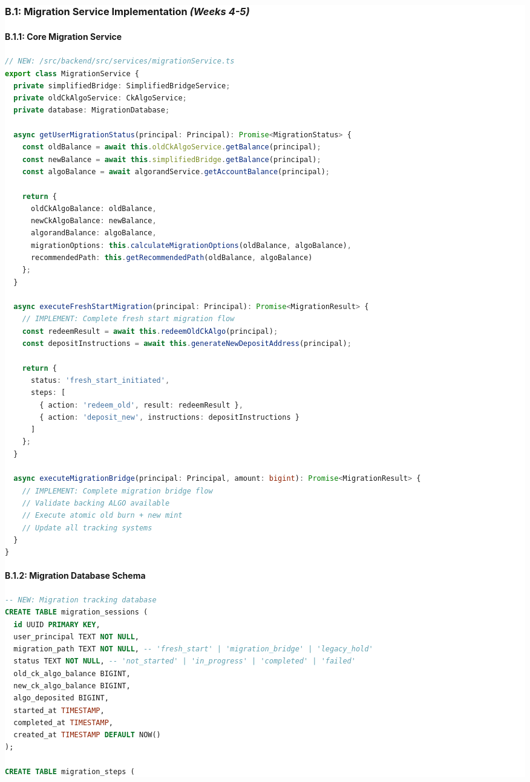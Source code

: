 ### **B.1: Migration Service Implementation** *(Weeks 4-5)*

#### **B.1.1: Core Migration Service**
```typescript
// NEW: /src/backend/src/services/migrationService.ts
export class MigrationService {
  private simplifiedBridge: SimplifiedBridgeService;
  private oldCkAlgoService: CkAlgoService;
  private database: MigrationDatabase;

  async getUserMigrationStatus(principal: Principal): Promise<MigrationStatus> {
    const oldBalance = await this.oldCkAlgoService.getBalance(principal);
    const newBalance = await this.simplifiedBridge.getBalance(principal);
    const algoBalance = await algorandService.getAccountBalance(principal);

    return {
      oldCkAlgoBalance: oldBalance,
      newCkAlgoBalance: newBalance,
      algorandBalance: algoBalance,
      migrationOptions: this.calculateMigrationOptions(oldBalance, algoBalance),
      recommendedPath: this.getRecommendedPath(oldBalance, algoBalance)
    };
  }

  async executeFreshStartMigration(principal: Principal): Promise<MigrationResult> {
    // IMPLEMENT: Complete fresh start migration flow
    const redeemResult = await this.redeemOldCkAlgo(principal);
    const depositInstructions = await this.generateNewDepositAddress(principal);

    return {
      status: 'fresh_start_initiated',
      steps: [
        { action: 'redeem_old', result: redeemResult },
        { action: 'deposit_new', instructions: depositInstructions }
      ]
    };
  }

  async executeMigrationBridge(principal: Principal, amount: bigint): Promise<MigrationResult> {
    // IMPLEMENT: Complete migration bridge flow
    // Validate backing ALGO available
    // Execute atomic old burn + new mint
    // Update all tracking systems
  }
}
```

#### **B.1.2: Migration Database Schema**
```sql
-- NEW: Migration tracking database
CREATE TABLE migration_sessions (
  id UUID PRIMARY KEY,
  user_principal TEXT NOT NULL,
  migration_path TEXT NOT NULL, -- 'fresh_start' | 'migration_bridge' | 'legacy_hold'
  status TEXT NOT NULL, -- 'not_started' | 'in_progress' | 'completed' | 'failed'
  old_ck_algo_balance BIGINT,
  new_ck_algo_balance BIGINT,
  algo_deposited BIGINT,
  started_at TIMESTAMP,
  completed_at TIMESTAMP,
  created_at TIMESTAMP DEFAULT NOW()
);

CREATE TABLE migration_steps (
```